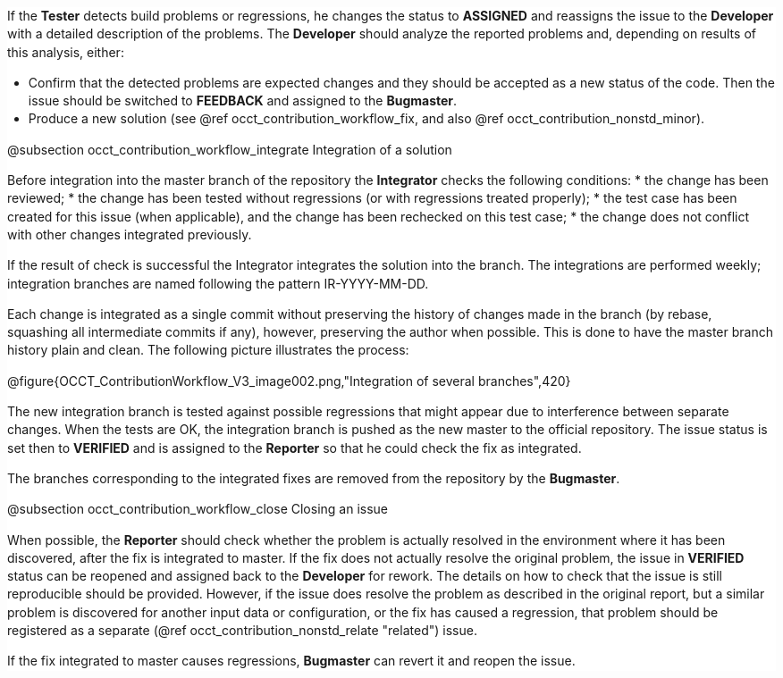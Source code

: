 If the **Tester** detects build problems or regressions, he changes the status to **ASSIGNED** and reassigns the issue to the **Developer** with a detailed description of the problems. 
The **Developer** should analyze the reported problems and, depending on results of this analysis, either:
* Confirm that the detected problems are expected changes and they should be accepted as a new status of the code. Then the issue should be switched to **FEEDBACK** and assigned to the **Bugmaster**.
* Produce a new solution (see @ref occt_contribution_workflow_fix, and also @ref occt_contribution_nonstd_minor).

@subsection occt_contribution_workflow_integrate Integration of a solution

Before integration into the master branch of the repository the **Integrator** checks the following conditions:
    * the change has been reviewed;
    * the change has been tested without regressions (or with regressions treated properly);
    * the test case has been created for this issue (when applicable), and the change has been rechecked on this test case;
    * the change does not conflict with other changes integrated previously.
  
If the result of check is successful the Integrator integrates the solution into the branch.
The integrations are performed weekly; integration branches are named following the pattern IR-YYYY-MM-DD.

Each change is integrated as a single commit without preserving the history of changes made in the branch (by rebase, squashing all intermediate commits if any), however, preserving the author when possible.
This is done to have the master branch history plain and clean.
The following picture illustrates the process:
  
@figure{OCCT_ContributionWorkflow_V3_image002.png,"Integration of several branches",420}
  
The new integration branch is tested against possible regressions that might appear due to interference between separate changes.
When the tests are OK, the integration branch is pushed as the new master to the official repository.
The issue status is set then to **VERIFIED** and is assigned to the **Reporter** so that he could check the fix as integrated.

The branches corresponding to the integrated fixes are removed from the repository by the **Bugmaster**.

@subsection occt_contribution_workflow_close Closing an issue

When possible, the **Reporter** should check whether the problem is actually resolved in the environment where it has been discovered, after the fix is integrated to master.
If the fix does not actually resolve the original problem, the issue in **VERIFIED** status can be reopened and assigned back to the **Developer** for rework.
The details on how to check that the issue is still reproducible should be provided.
However, if the issue does resolve the problem as described in the original report, but a similar problem is discovered for another input data or configuration, or the fix has caused a regression, that problem should be registered as a separate (@ref occt_contribution_nonstd_relate "related") issue.

If the fix integrated to master causes regressions, **Bugmaster** can revert it and reopen the issue.

